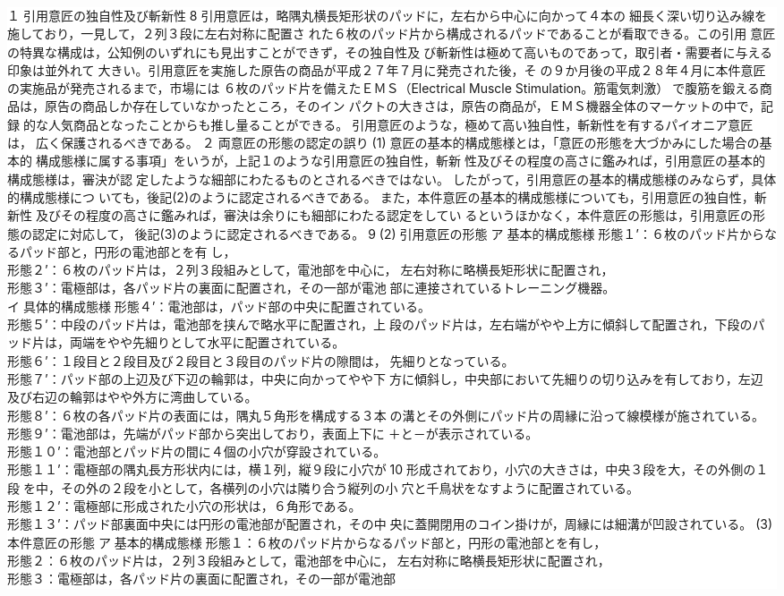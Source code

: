  １ 引用意匠の独自性及び斬新性 
 8 
引用意匠は，略隅丸横長矩形状のパッドに，左右から中心に向かって４本の
細長く深い切り込み線を施しており，一見して，２列３段に左右対称に配置さ
れた６枚のパッド片から構成されるパッドであることが看取できる。この引用
意匠の特異な構成は，公知例のいずれにも見出すことができず，その独自性及
び斬新性は極めて高いものであって，取引者・需要者に与える印象は並外れて
大きい。引用意匠を実施した原告の商品が平成２７年７月に発売された後，そ
の９か月後の平成２８年４月に本件意匠の実施品が発売されるまで，市場には
６枚のパッド片を備えたＥＭＳ（Electrical Muscle Stimulation。筋電気刺激）
で腹筋を鍛える商品は，原告の商品しか存在していなかったところ，そのイン
パクトの大きさは，原告の商品が，ＥＭＳ機器全体のマーケットの中で，記録
的な人気商品となったことからも推し量ることができる。 
   引用意匠のような，極めて高い独自性，斬新性を有するパイオニア意匠は，
広く保護されるべきである。 
 ２ 両意匠の形態の認定の誤り 
  (1) 意匠の基本的構成態様とは，「意匠の形態を大づかみにした場合の基本的
構成態様に属する事項」をいうが，上記１のような引用意匠の独自性，斬新
性及びその程度の高さに鑑みれば，引用意匠の基本的構成態様は，審決が認
定したような細部にわたるものとされるべきではない。 
したがって，引用意匠の基本的構成態様のみならず，具体的構成態様につ
いても，後記(2)のように認定されるべきである。 
また，本件意匠の基本的構成態様についても，引用意匠の独自性，斬新性
及びその程度の高さに鑑みれば，審決は余りにも細部にわたる認定をしてい
るというほかなく，本件意匠の形態は，引用意匠の形態の認定に対応して，
後記(3)のように認定されるべきである。 
 9 
  (2) 引用意匠の形態 
   ア 基本的構成態様 
形態１’：６枚のパッド片からなるパッド部と，円形の電池部とを有
し，  
形態２’：６枚のパッド片は，２列３段組みとして，電池部を中心に，
左右対称に略横長矩形状に配置され，  
形態３’：電極部は，各パッド片の裏面に配置され，その一部が電池
部に連接されているトレーニング機器。  
   イ 具体的構成態様 
形態４’：電池部は，パッド部の中央に配置されている。  
形態５’：中段のパッド片は，電池部を挟んで略水平に配置され，上
段のパッド片は，左右端がやや上方に傾斜して配置され，下段のパ
ッド片は，両端をやや先細りとして水平に配置されている。  
形態６’：１段目と２段目及び２段目と３段目のパッド片の隙間は，
先細りとなっている。  
形態７’：パッド部の上辺及び下辺の輪郭は，中央に向かってやや下
方に傾斜し，中央部において先細りの切り込みを有しており，左辺
及び右辺の輪郭はやや外方に湾曲している。  
形態８’：６枚の各パッド片の表面には，隅丸５角形を構成する３本
の溝とその外側にパッド片の周縁に沿って線模様が施されている。  
形態９’：電池部は，先端がパッド部から突出しており，表面上下に
＋と－が表示されている。  
形態１０’：電池部とパッド片の間に４個の小穴が穿設されている。  
形態１１’：電極部の隅丸長方形状内には，横１列，縦９段に小穴が
 10 
形成されており，小穴の大きさは，中央３段を大，その外側の１段
を中，その外の２段を小として，各横列の小穴は隣り合う縦列の小
穴と千鳥状をなすように配置されている。  
形態１２’：電極部に形成された小穴の形状は，６角形である。  
形態１３’：パッド部裏面中央には円形の電池部が配置され，その中
央に蓋開閉用のコイン掛けが，周縁には細溝が凹設されている。 
  (3) 本件意匠の形態 
   ア 基本的構成態様 
形態１：６枚のパッド片からなるパッド部と，円形の電池部とを有し，  
形態２：６枚のパッド片は，２列３段組みとして，電池部を中心に，
左右対称に略横長矩形状に配置され，  
形態３：電極部は，各パッド片の裏面に配置され，その一部が電池部